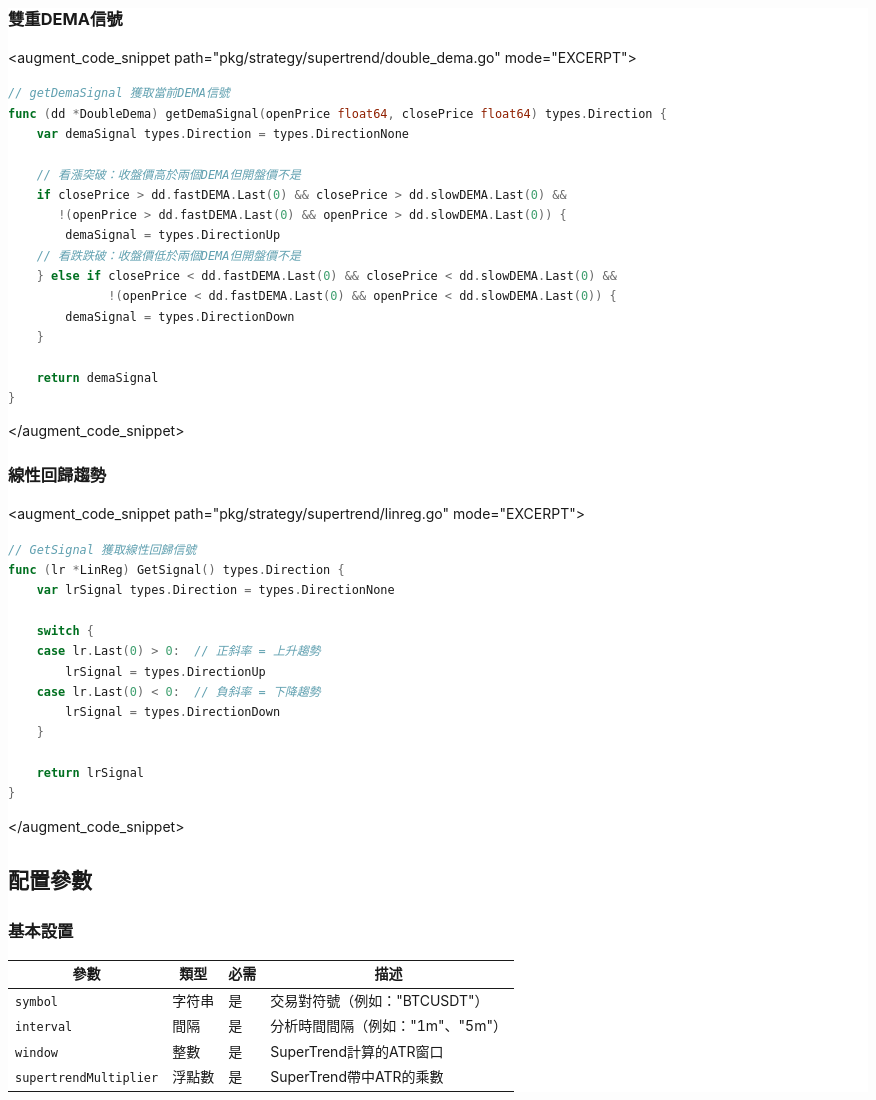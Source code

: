 ### 雙重DEMA信號

<augment_code_snippet path="pkg/strategy/supertrend/double_dema.go" mode="EXCERPT">
```go
// getDemaSignal 獲取當前DEMA信號
func (dd *DoubleDema) getDemaSignal(openPrice float64, closePrice float64) types.Direction {
    var demaSignal types.Direction = types.DirectionNone

    // 看漲突破：收盤價高於兩個DEMA但開盤價不是
    if closePrice > dd.fastDEMA.Last(0) && closePrice > dd.slowDEMA.Last(0) && 
       !(openPrice > dd.fastDEMA.Last(0) && openPrice > dd.slowDEMA.Last(0)) {
        demaSignal = types.DirectionUp
    // 看跌跌破：收盤價低於兩個DEMA但開盤價不是
    } else if closePrice < dd.fastDEMA.Last(0) && closePrice < dd.slowDEMA.Last(0) && 
              !(openPrice < dd.fastDEMA.Last(0) && openPrice < dd.slowDEMA.Last(0)) {
        demaSignal = types.DirectionDown
    }

    return demaSignal
}
```
</augment_code_snippet>

### 線性回歸趨勢

<augment_code_snippet path="pkg/strategy/supertrend/linreg.go" mode="EXCERPT">
```go
// GetSignal 獲取線性回歸信號
func (lr *LinReg) GetSignal() types.Direction {
    var lrSignal types.Direction = types.DirectionNone

    switch {
    case lr.Last(0) > 0:  // 正斜率 = 上升趨勢
        lrSignal = types.DirectionUp
    case lr.Last(0) < 0:  // 負斜率 = 下降趨勢
        lrSignal = types.DirectionDown
    }

    return lrSignal
}
```
</augment_code_snippet>

## 配置參數

### 基本設置
| 參數 | 類型 | 必需 | 描述 |
|------|------|------|------|
| `symbol` | 字符串 | 是 | 交易對符號（例如："BTCUSDT"） |
| `interval` | 間隔 | 是 | 分析時間間隔（例如："1m"、"5m"） |
| `window` | 整數 | 是 | SuperTrend計算的ATR窗口 |
| `supertrendMultiplier` | 浮點數 | 是 | SuperTrend帶中ATR的乘數 |
